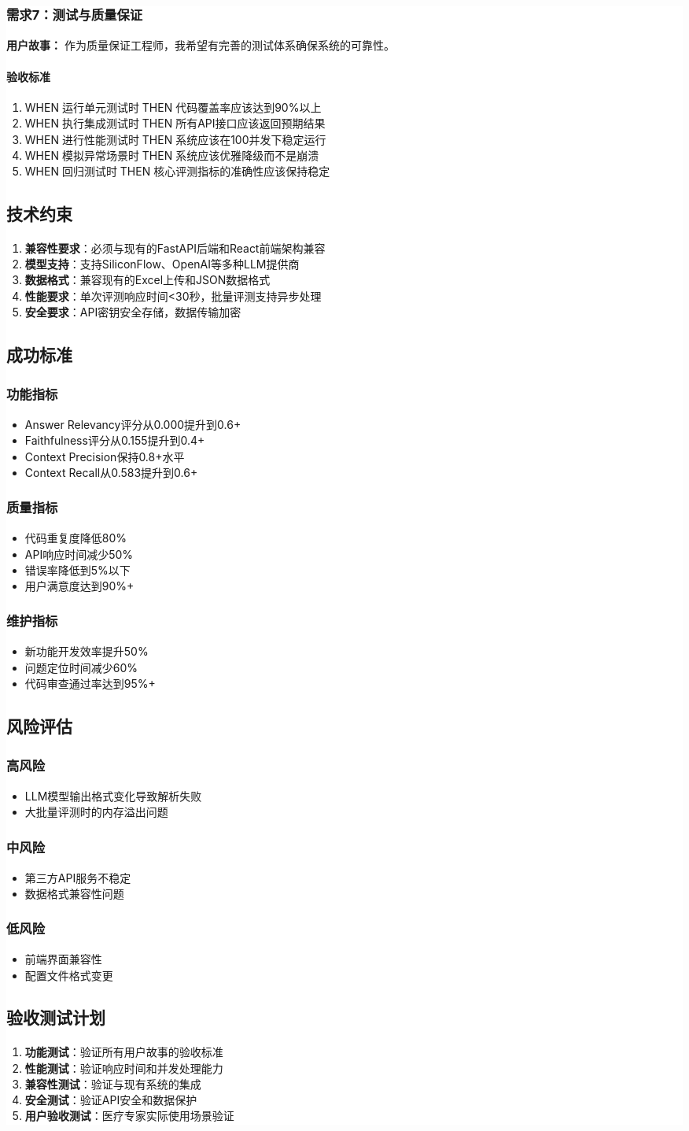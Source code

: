 ### 需求7：测试与质量保证

**用户故事：** 作为质量保证工程师，我希望有完善的测试体系确保系统的可靠性。

#### 验收标准

1. WHEN 运行单元测试时 THEN 代码覆盖率应该达到90%以上
2. WHEN 执行集成测试时 THEN 所有API接口应该返回预期结果
3. WHEN 进行性能测试时 THEN 系统应该在100并发下稳定运行
4. WHEN 模拟异常场景时 THEN 系统应该优雅降级而不是崩溃
5. WHEN 回归测试时 THEN 核心评测指标的准确性应该保持稳定

## 技术约束

1. **兼容性要求**：必须与现有的FastAPI后端和React前端架构兼容
2. **模型支持**：支持SiliconFlow、OpenAI等多种LLM提供商
3. **数据格式**：兼容现有的Excel上传和JSON数据格式
4. **性能要求**：单次评测响应时间<30秒，批量评测支持异步处理
5. **安全要求**：API密钥安全存储，数据传输加密

## 成功标准

### 功能指标
- Answer Relevancy评分从0.000提升到0.6+
- Faithfulness评分从0.155提升到0.4+
- Context Precision保持0.8+水平
- Context Recall从0.583提升到0.6+

### 质量指标
- 代码重复度降低80%
- API响应时间减少50%
- 错误率降低到5%以下
- 用户满意度达到90%+

### 维护指标
- 新功能开发效率提升50%
- 问题定位时间减少60%
- 代码审查通过率达到95%+

## 风险评估

### 高风险
- LLM模型输出格式变化导致解析失败
- 大批量评测时的内存溢出问题

### 中风险
- 第三方API服务不稳定
- 数据格式兼容性问题

### 低风险
- 前端界面兼容性
- 配置文件格式变更

## 验收测试计划

1. **功能测试**：验证所有用户故事的验收标准
2. **性能测试**：验证响应时间和并发处理能力
3. **兼容性测试**：验证与现有系统的集成
4. **安全测试**：验证API安全和数据保护
5. **用户验收测试**：医疗专家实际使用场景验证